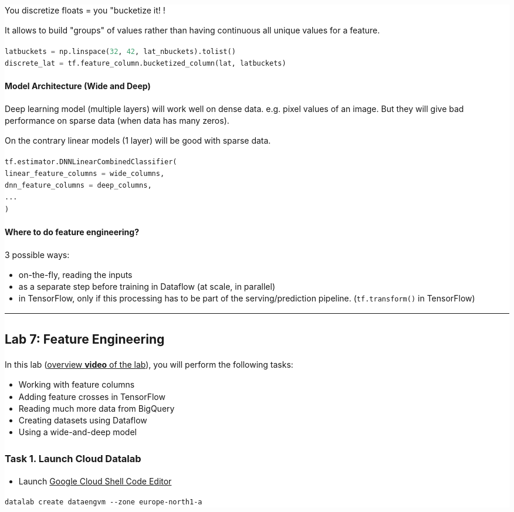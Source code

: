 You discretize floats = you "bucketize it! !

It allows to build "groups" of values rather than having continuous all unique values for a feature.

```python
latbuckets = np.linspace(32, 42, lat_nbuckets).tolist()
discrete_lat = tf.feature_column.bucketized_column(lat, latbuckets)
```

#### Model Architecture (Wide and Deep)

Deep learning model (multiple layers) will work well on dense data. e.g. pixel values of an image.
But they will give bad performance on sparse data (when data has many zeros).

On the contrary linear models (1 layer) will be good with sparse data.

```python
tf.estimator.DNNLinearCombinedClassifier(
linear_feature_columns = wide_columns,
dnn_feature_columns = deep_columns,
...
)
```

#### Where to do feature engineering?

3 possible ways:

* on-the-fly, reading the inputs
* as a separate step before training in Dataflow (at scale, in parallel)
* in TensorFlow, only if this processing has to be part of the serving/prediction pipeline. (`tf.transform()` in TensorFlow)


 
----------------------------------------------------------------------------------


## Lab 7: Feature Engineering


In this lab ([overview **video**  of the lab](https://www.coursera.org/learn/serverless-machine-learning-gcp/lecture/nN0uG/feature-engineering-lab-review)), you will perform the following tasks:


* Working with feature columns
* Adding feature crosses in TensorFlow
* Reading much more data from BigQuery
* Creating datasets using Dataflow
* Using a wide-and-deep model


### Task 1. Launch Cloud Datalab

* Launch [Google Cloud Shell Code Editor](https://console.cloud.google.com/cloudshell/editor)

```shell
datalab create dataengvm --zone europe-north1-a
```

